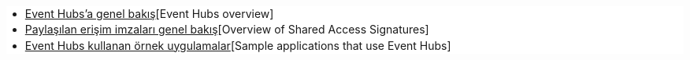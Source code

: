 * <span data-ttu-id="fda1d-167">[Event Hubs’a genel bakış]</span><span class="sxs-lookup"><span data-stu-id="fda1d-167">[Event Hubs overview]</span></span>
* <span data-ttu-id="fda1d-168">[Paylaşılan erişim imzaları genel bakış]</span><span class="sxs-lookup"><span data-stu-id="fda1d-168">[Overview of Shared Access Signatures]</span></span>
* <span data-ttu-id="fda1d-169">[Event Hubs kullanan örnek uygulamalar]</span><span class="sxs-lookup"><span data-stu-id="fda1d-169">[Sample applications that use Event Hubs]</span></span>

[Event Hubs’a genel bakış]: event-hubs-what-is-event-hubs.md
[Event Hubs kullanan örnek uygulamalar]: https://github.com/Azure/azure-event-hubs/tree/master/samples
[Paylaşılan erişim imzaları genel bakış]: ../service-bus-messaging/service-bus-sas.md

